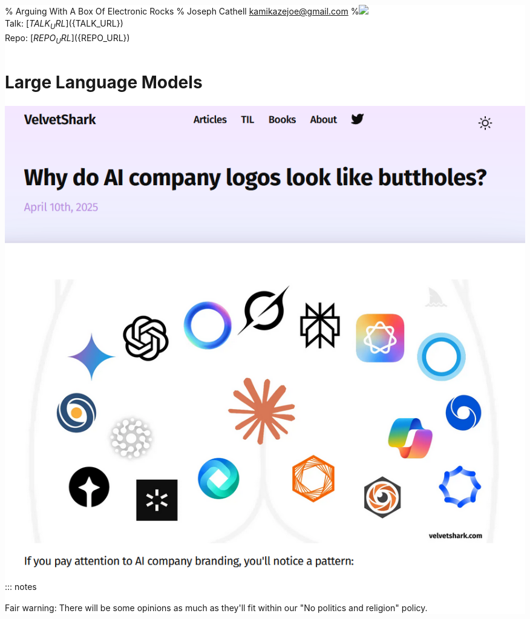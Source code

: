 % Arguing With A Box Of Electronic Rocks
% Joseph Cathell <kamikazejoe@gmail.com>
%![](static/qrcode.png)<br/>Talk: [${TALK_URL}](${TALK_URL})<br/>Repo: [${REPO_URL}](${REPO_URL})

# Large Language Models

![8b35236e89b85d472ae8d056e718b3ee.png](static//8b35236e89b85d472ae8d056e718b3ee.png)

::: notes

Fair warning:  There will be some opinions as much as they'll fit within our "No politics and religion" policy.
